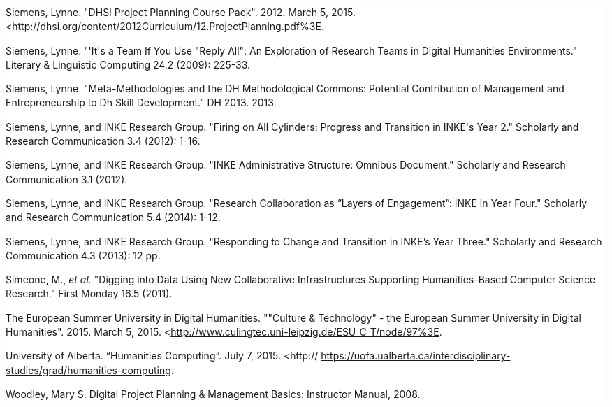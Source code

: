 Siemens, Lynne. "DHSI Project Planning Course Pack". 2012. March 5, 2015. <http://dhsi.org/content/2012Curriculum/12.ProjectPlanning.pdf%3E.

Siemens, Lynne. "'It's a Team If You Use "Reply All": An Exploration of Research Teams in Digital Humanities Environments." Literary & Linguistic Computing 24.2 (2009): 225-33.

Siemens, Lynne. "Meta-Methodologies and the DH Methodological Commons: Potential Contribution of Management and Entrepreneurship to Dh Skill Development." DH 2013. 2013.

Siemens, Lynne, and INKE Research Group. "Firing on All Cylinders: Progress and Transition in INKE's Year 2." Scholarly and Research Communication 3.4 (2012): 1-16.

Siemens, Lynne, and INKE Research Group. "INKE Administrative Structure: Omnibus Document." Scholarly and Research Communication 3.1 (2012). 

Siemens, Lynne, and INKE Research Group. "Research Collaboration as “Layers of Engagement”: INKE in Year Four." Scholarly and Research Communication 5.4 (2014): 1-12.

Siemens, Lynne, and INKE Research Group. "Responding to Change and Transition in INKE’s Year Three." Scholarly and Research Communication 4.3 (2013): 12 pp.

Simeone, M., *et al.* "Digging into Data Using New Collaborative Infrastructures Supporting Humanities-Based Computer Science Research." First Monday 16.5 (2011).

The European Summer University in Digital Humanities. ""Culture & Technology" - the European Summer University in Digital Humanities". 2015. March 5, 2015. <http://www.culingtec.uni-leipzig.de/ESU_C_T/node/97%3E.

University of Alberta. “Humanities Computing”. July 7, 2015. <http:// https://uofa.ualberta.ca/interdisciplinary-studies/grad/humanities-computing.

Woodley, Mary S. Digital Project Planning & Management Basics: Instructor Manual, 2008.
